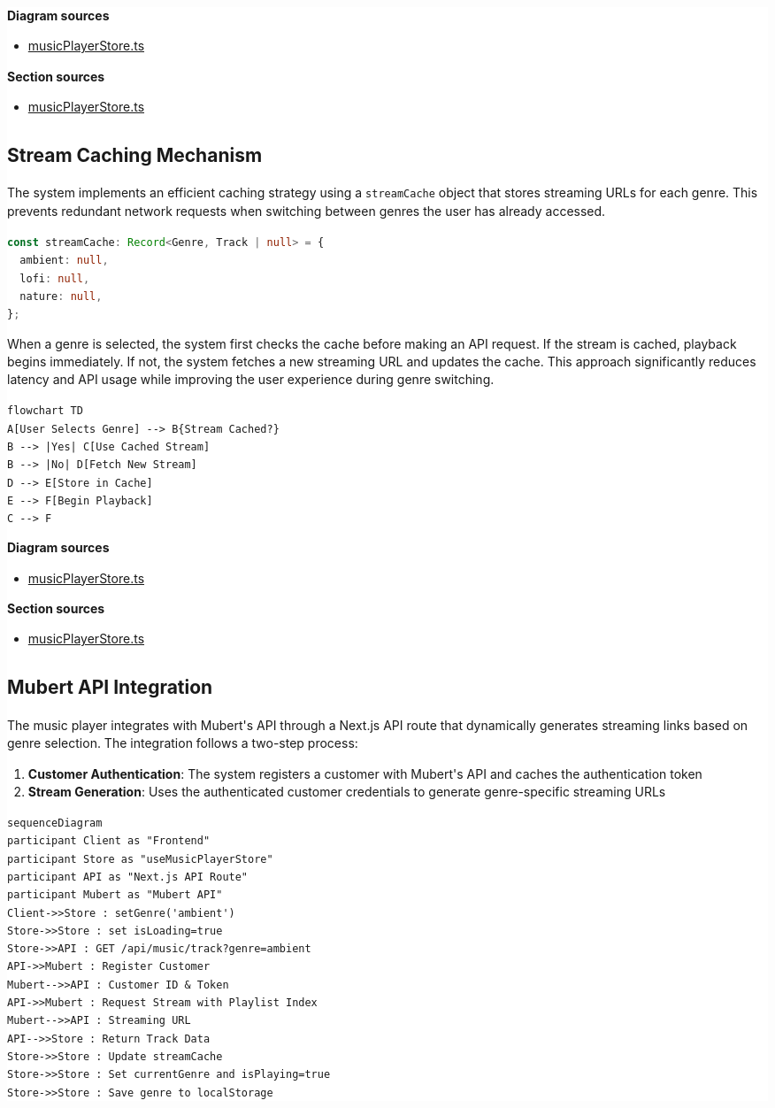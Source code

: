 **Diagram sources**
- [musicPlayerStore.ts](file://lib/stores/musicPlayerStore.ts#L56-L62)

**Section sources**
- [musicPlayerStore.ts](file://lib/stores/musicPlayerStore.ts#L37-L44)

## Stream Caching Mechanism
The system implements an efficient caching strategy using a `streamCache` object that stores streaming URLs for each genre. This prevents redundant network requests when switching between genres the user has already accessed.

```typescript
const streamCache: Record<Genre, Track | null> = {
  ambient: null,
  lofi: null,
  nature: null,
};
```

When a genre is selected, the system first checks the cache before making an API request. If the stream is cached, playback begins immediately. If not, the system fetches a new streaming URL and updates the cache. This approach significantly reduces latency and API usage while improving the user experience during genre switching.

```mermaid
flowchart TD
A[User Selects Genre] --> B{Stream Cached?}
B --> |Yes| C[Use Cached Stream]
B --> |No| D[Fetch New Stream]
D --> E[Store in Cache]
E --> F[Begin Playback]
C --> F
```

**Diagram sources**
- [musicPlayerStore.ts](file://lib/stores/musicPlayerStore.ts#L14-L18)

**Section sources**
- [musicPlayerStore.ts](file://lib/stores/musicPlayerStore.ts#L14-L18)

## Mubert API Integration
The music player integrates with Mubert's API through a Next.js API route that dynamically generates streaming links based on genre selection. The integration follows a two-step process:

1. **Customer Authentication**: The system registers a customer with Mubert's API and caches the authentication token
2. **Stream Generation**: Uses the authenticated customer credentials to generate genre-specific streaming URLs

```mermaid
sequenceDiagram
participant Client as "Frontend"
participant Store as "useMusicPlayerStore"
participant API as "Next.js API Route"
participant Mubert as "Mubert API"
Client->>Store : setGenre('ambient')
Store->>Store : set isLoading=true
Store->>API : GET /api/music/track?genre=ambient
API->>Mubert : Register Customer
Mubert-->>API : Customer ID & Token
API->>Mubert : Request Stream with Playlist Index
Mubert-->>API : Streaming URL
API-->>Store : Return Track Data
Store->>Store : Update streamCache
Store->>Store : Set currentGenre and isPlaying=true
Store->>Store : Save genre to localStorage
```
